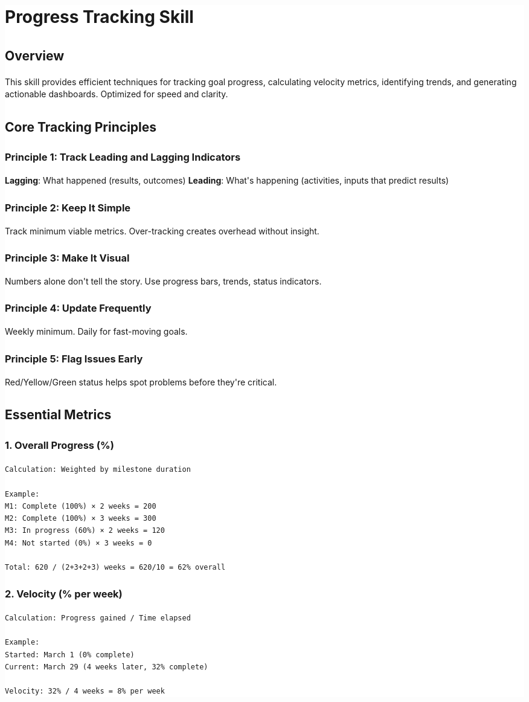 # Progress Tracking Skill

## Overview

This skill provides efficient techniques for tracking goal progress, calculating velocity metrics, identifying trends, and generating actionable dashboards. Optimized for speed and clarity.

## Core Tracking Principles

### Principle 1: Track Leading and Lagging Indicators
**Lagging**: What happened (results, outcomes)
**Leading**: What's happening (activities, inputs that predict results)

### Principle 2: Keep It Simple
Track minimum viable metrics. Over-tracking creates overhead without insight.

### Principle 3: Make It Visual
Numbers alone don't tell the story. Use progress bars, trends, status indicators.

### Principle 4: Update Frequently
Weekly minimum. Daily for fast-moving goals.

### Principle 5: Flag Issues Early
Red/Yellow/Green status helps spot problems before they're critical.

## Essential Metrics

### 1. Overall Progress (%)
```
Calculation: Weighted by milestone duration

Example:
M1: Complete (100%) × 2 weeks = 200
M2: Complete (100%) × 3 weeks = 300
M3: In progress (60%) × 2 weeks = 120
M4: Not started (0%) × 3 weeks = 0

Total: 620 / (2+3+2+3) weeks = 620/10 = 62% overall
```

### 2. Velocity (% per week)
```
Calculation: Progress gained / Time elapsed

Example:
Started: March 1 (0% complete)
Current: March 29 (4 weeks later, 32% complete)

Velocity: 32% / 4 weeks = 8% per week
```
